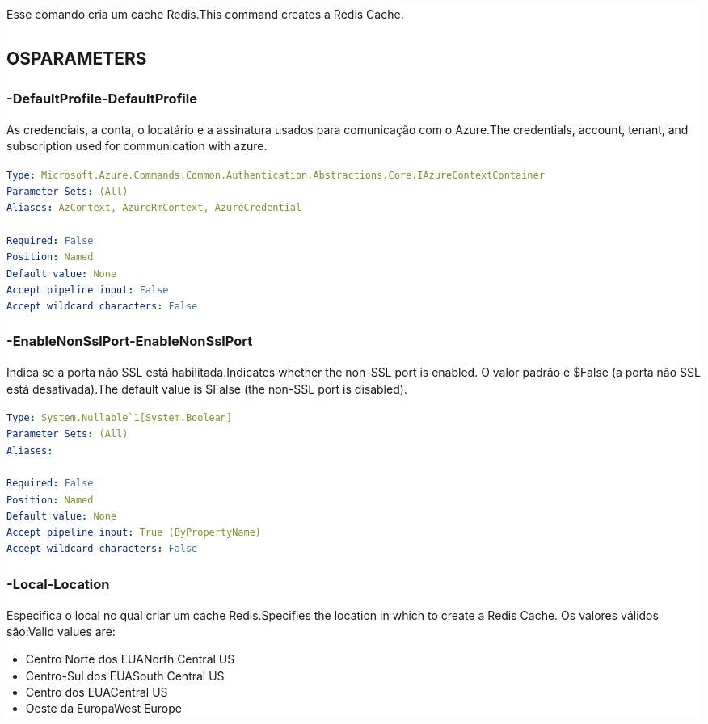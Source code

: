<span data-ttu-id="19f5a-111">Esse comando cria um cache Redis.</span><span class="sxs-lookup"><span data-stu-id="19f5a-111">This command creates a Redis Cache.</span></span>

## <span data-ttu-id="19f5a-112">OS</span><span class="sxs-lookup"><span data-stu-id="19f5a-112">PARAMETERS</span></span>

### <span data-ttu-id="19f5a-113">-DefaultProfile</span><span class="sxs-lookup"><span data-stu-id="19f5a-113">-DefaultProfile</span></span>
<span data-ttu-id="19f5a-114">As credenciais, a conta, o locatário e a assinatura usados para comunicação com o Azure.</span><span class="sxs-lookup"><span data-stu-id="19f5a-114">The credentials, account, tenant, and subscription used for communication with azure.</span></span>

```yaml
Type: Microsoft.Azure.Commands.Common.Authentication.Abstractions.Core.IAzureContextContainer
Parameter Sets: (All)
Aliases: AzContext, AzureRmContext, AzureCredential

Required: False
Position: Named
Default value: None
Accept pipeline input: False
Accept wildcard characters: False
```

### <span data-ttu-id="19f5a-115">-EnableNonSslPort</span><span class="sxs-lookup"><span data-stu-id="19f5a-115">-EnableNonSslPort</span></span>
<span data-ttu-id="19f5a-116">Indica se a porta não SSL está habilitada.</span><span class="sxs-lookup"><span data-stu-id="19f5a-116">Indicates whether the non-SSL port is enabled.</span></span>
<span data-ttu-id="19f5a-117">O valor padrão é $False (a porta não SSL está desativada).</span><span class="sxs-lookup"><span data-stu-id="19f5a-117">The default value is $False (the non-SSL port is disabled).</span></span>

```yaml
Type: System.Nullable`1[System.Boolean]
Parameter Sets: (All)
Aliases:

Required: False
Position: Named
Default value: None
Accept pipeline input: True (ByPropertyName)
Accept wildcard characters: False
```

### <span data-ttu-id="19f5a-118">-Local</span><span class="sxs-lookup"><span data-stu-id="19f5a-118">-Location</span></span>
<span data-ttu-id="19f5a-119">Especifica o local no qual criar um cache Redis.</span><span class="sxs-lookup"><span data-stu-id="19f5a-119">Specifies the location in which to create a Redis Cache.</span></span>
<span data-ttu-id="19f5a-120">Os valores válidos são:</span><span class="sxs-lookup"><span data-stu-id="19f5a-120">Valid values are:</span></span> 
- <span data-ttu-id="19f5a-121">Centro Norte dos EUA</span><span class="sxs-lookup"><span data-stu-id="19f5a-121">North Central US</span></span>
- <span data-ttu-id="19f5a-122">Centro-Sul dos EUA</span><span class="sxs-lookup"><span data-stu-id="19f5a-122">South Central US</span></span>
- <span data-ttu-id="19f5a-123">Centro dos EUA</span><span class="sxs-lookup"><span data-stu-id="19f5a-123">Central US</span></span>
- <span data-ttu-id="19f5a-124">Oeste da Europa</span><span class="sxs-lookup"><span data-stu-id="19f5a-124">West Europe</span></span>